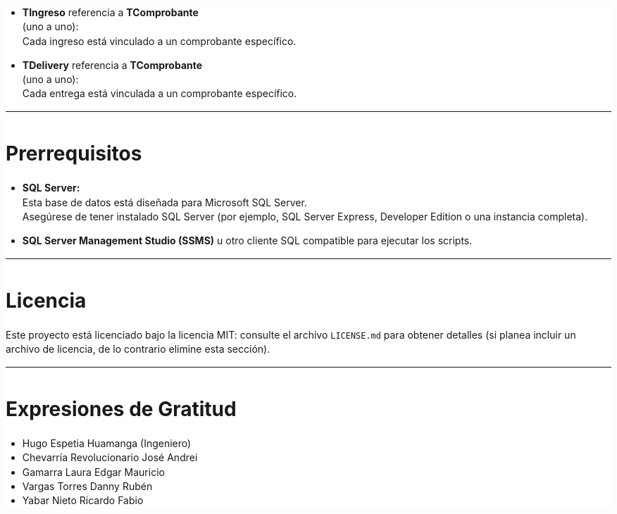 - **TIngreso** referencia a **TComprobante**  
  (uno a uno):  
  Cada ingreso está vinculado a un comprobante específico.

- **TDelivery** referencia a **TComprobante**  
  (uno a uno):  
  Cada entrega está vinculada a un comprobante específico.


---

# Prerrequisitos

- **SQL Server:**  
  Esta base de datos está diseñada para Microsoft SQL Server.  
  Asegúrese de tener instalado SQL Server (por ejemplo, SQL Server Express, Developer Edition o una instancia completa).

- **SQL Server Management Studio (SSMS)** u otro cliente SQL compatible para ejecutar los scripts.

---

# Licencia

Este proyecto está licenciado bajo la licencia MIT: consulte el archivo `LICENSE.md` para obtener detalles (si planea incluir un archivo de licencia, de lo contrario elimine esta sección).

---

# Expresiones de Gratitud

- Hugo Espetia Huamanga (Ingeniero) 
- Chevarría Revolucionario José Andrei  
- Gamarra Laura Edgar Mauricio  
- Vargas Torres Danny Rubén  
- Yabar Nieto Ricardo Fabio
